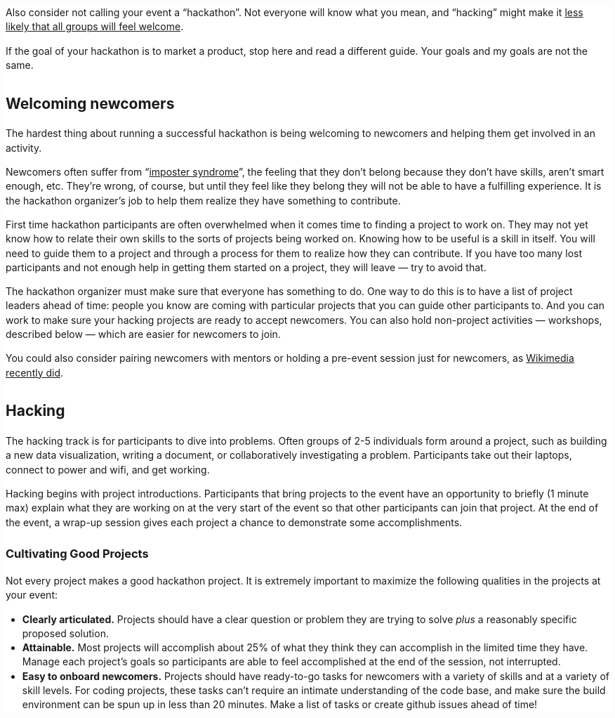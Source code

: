 Also consider not calling your event a “hackathon”. Not everyone will know what you mean, and “hacking” might make it [less likely that all groups will feel welcome](https://twitter.com/erinrwhite/status/707956467224190976).

If the goal of your hackathon is to market a product, stop here and read a different guide. Your goals and my goals are not the same.

## Welcoming newcomers

The hardest thing about running a successful hackathon is being welcoming to newcomers and helping them get involved in an activity.

Newcomers often suffer from “[imposter syndrome](https://en.wikipedia.org/wiki/Impostor_syndrome)”, the feeling that they don’t belong because they don’t have skills, aren’t smart enough, etc. They’re wrong, of course, but until they feel like they belong they will not be able to have a fulfilling experience. It is the hackathon organizer’s job to help them realize they have something to contribute.

First time hackathon participants are often overwhelmed when it comes time to finding a project to work on. They may not yet know how to relate their own skills to the sorts of projects being worked on. Knowing how to be useful is a skill in itself. You will need to guide them to a project and through a process for them to realize how they can contribute. If you have too many lost participants and not enough help in getting them started on a project, they will leave — try to avoid that.

The hackathon organizer must make sure that everyone has something to do. One way to do this is to have a list of project leaders ahead of time: people you know are coming with particular projects that you can guide other participants to. And you can work to make sure your hacking projects are ready to accept newcomers. You can also hold non-project activities — workshops, described below — which are easier for newcomers to join.

You could also consider pairing newcomers with mentors or holding a pre-event session just for newcomers, as [Wikimedia recently did](https://blog.wikimedia.org/2017/05/31/vienna-hackathon-learnings/).

## Hacking

The hacking track is for participants to dive into problems. Often groups of 2-5 individuals form around a project, such as building a new data visualization, writing a document, or collaboratively investigating a problem. Participants take out their laptops, connect to power and wifi, and get working.

Hacking begins with project introductions. Participants that bring projects to the event have an opportunity to briefly (1 minute max) explain what they are working on at the very start of the event so that other participants can join that project. At the end of the event, a wrap-up session gives each project a chance to demonstrate some accomplishments.

### Cultivating Good Projects

Not every project makes a good hackathon project. It is extremely important to maximize the following qualities in the projects at your event:

*   **Clearly articulated.** Projects should have a clear question or problem they are trying to solve _plus_ a reasonably specific proposed solution.
*   **Attainable.** Most projects will accomplish about 25% of what they think they can accomplish in the limited time they have. Manage each project’s goals so participants are able to feel accomplished at the end of the session, not interrupted.
*   **Easy to onboard newcomers.** Projects should have ready-to-go tasks for newcomers with a variety of skills and at a variety of skill levels. For coding projects, these tasks can’t require an intimate understanding of the code base, and make sure the build environment can be spun up in less than 20 minutes. Make a list of tasks or create github issues ahead of time!